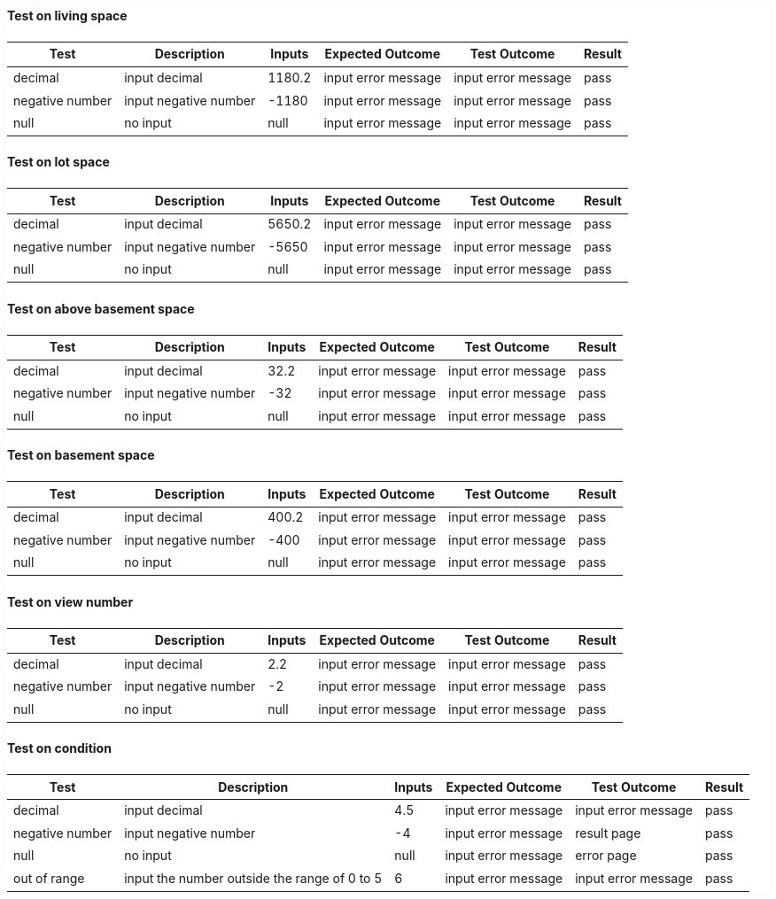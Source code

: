#### Test on living space

| Test            | Description           | Inputs | Expected Outcome    | Test Outcome        | Result |
|-----------------|-----------------------|--------|---------------------|---------------------|--------|
| decimal         | input decimal         | 1180.2 | input error message | input error message | pass   |
| negative number | input negative number | -1180  | input error message | input error message | pass   |
| null            | no input              | null   | input error message | input error message | pass   |

#### Test on lot space

| Test            | Description           | Inputs | Expected Outcome    | Test Outcome        | Result |
|-----------------|-----------------------|--------|---------------------|---------------------|--------|
| decimal         | input decimal         | 5650.2 | input error message | input error message | pass   |
| negative number | input negative number | -5650  | input error message | input error message | pass   |
| null            | no input              | null   | input error message | input error message | pass   |

#### Test on above basement space

| Test            | Description           | Inputs | Expected Outcome    | Test Outcome        | Result |
|-----------------|-----------------------|--------|---------------------|---------------------|--------|
| decimal         | input decimal         | 32.2   | input error message | input error message | pass   |
| negative number | input negative number | -32    | input error message | input error message | pass   |
| null            | no input              | null   | input error message | input error message | pass   |

#### Test on basement space

| Test            | Description           | Inputs | Expected Outcome    | Test Outcome        | Result |
|-----------------|-----------------------|--------|---------------------|---------------------|--------|
| decimal         | input decimal         | 400.2  | input error message | input error message | pass   |
| negative number | input negative number | -400   | input error message | input error message | pass   |
| null            | no input              | null   | input error message | input error message | pass   |

#### Test on view number

| Test            | Description           | Inputs | Expected Outcome    | Test Outcome        | Result |
|-----------------|-----------------------|--------|---------------------|---------------------|--------|
| decimal         | input decimal         | 2.2    | input error message | input error message | pass   |
| negative number | input negative number | -2     | input error message | input error message | pass   |
| null            | no input              | null   | input error message | input error message | pass   |

#### Test on condition

| Test            | Description                                  | Inputs | Expected Outcome    | Test Outcome        | Result |
|-----------------|----------------------------------------------|--------|---------------------|---------------------|--------|
| decimal         | input decimal                                | 4.5    | input error message | input error message | pass   |
| negative number | input negative number                        | -4     | input error message | result page         | pass   |
| null            | no input                                     | null   | input error message | error page          | pass   |
| out of range    | input the number outside the range of 0 to 5 | 6      | input error message | input error message | pass   | 
